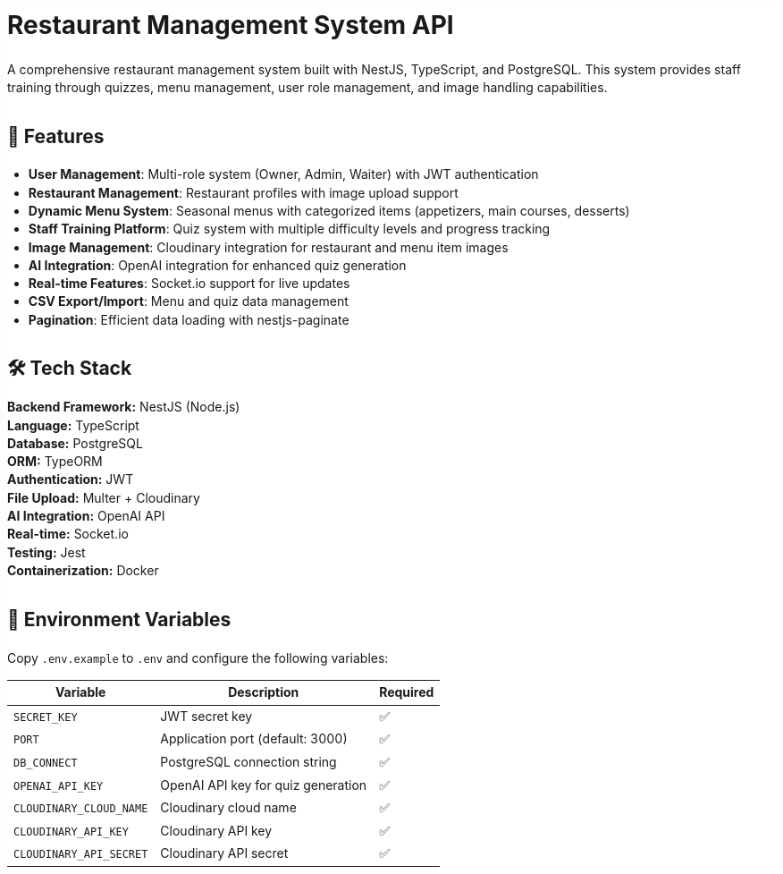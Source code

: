 # Restaurant Management System API

A comprehensive restaurant management system built with NestJS, TypeScript, and PostgreSQL. This system provides staff training through quizzes, menu management, user role management, and image handling capabilities.

## 🚀 Features

- **User Management**: Multi-role system (Owner, Admin, Waiter) with JWT authentication
- **Restaurant Management**: Restaurant profiles with image upload support
- **Dynamic Menu System**: Seasonal menus with categorized items (appetizers, main courses, desserts)
- **Staff Training Platform**: Quiz system with multiple difficulty levels and progress tracking
- **Image Management**: Cloudinary integration for restaurant and menu item images
- **AI Integration**: OpenAI integration for enhanced quiz generation
- **Real-time Features**: Socket.io support for live updates
- **CSV Export/Import**: Menu and quiz data management
- **Pagination**: Efficient data loading with nestjs-paginate

## 🛠️ Tech Stack

**Backend Framework:** NestJS (Node.js)  
**Language:** TypeScript  
**Database:** PostgreSQL  
**ORM:** TypeORM  
**Authentication:** JWT  
**File Upload:** Multer + Cloudinary  
**AI Integration:** OpenAI API  
**Real-time:** Socket.io  
**Testing:** Jest  
**Containerization:** Docker

## 🔐 Environment Variables

Copy `.env.example` to `.env` and configure the following variables:

| Variable | Description | Required |
|----------|-------------|----------|
| `SECRET_KEY` | JWT secret key | ✅ |
| `PORT` | Application port (default: 3000) | ✅ |
| `DB_CONNECT` | PostgreSQL connection string | ✅ |
| `OPENAI_API_KEY` | OpenAI API key for quiz generation | ✅ |
| `CLOUDINARY_CLOUD_NAME` | Cloudinary cloud name | ✅ |
| `CLOUDINARY_API_KEY` | Cloudinary API key | ✅ |
| `CLOUDINARY_API_SECRET` | Cloudinary API secret | ✅ |
